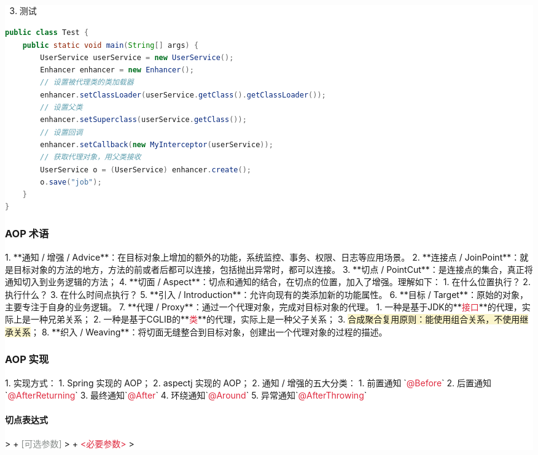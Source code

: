```java
```

3. 测试

```java
public class Test {
    public static void main(String[] args) {
        UserService userService = new UserService();
        Enhancer enhancer = new Enhancer();
        // 设置被代理类的类加载器
        enhancer.setClassLoader(userService.getClass().getClassLoader());
        // 设置父类
        enhancer.setSuperclass(userService.getClass());
        // 设置回调
        enhancer.setCallback(new MyInterceptor(userService));
        // 获取代理对象，用父类接收
        UserService o = (UserService) enhancer.create();
        o.save("job");
    }
}
```

<h3 id="hUOQf">AOP 术语</h3>
1. **通知 / 增强 / Advice**：在目标对象上增加的额外的功能，系统监控、事务、权限、日志等应用场景。
2. **连接点 / JoinPoint**：就是目标对象的方法的地方，方法的前或者后都可以连接，包括抛出异常时，都可以连接。
3. **切点 / PointCut**：是连接点的集合，真正将通知切入到业务逻辑的方法；
4. **切面 / Aspect**：切点和通知的结合，在切点的位置，加入了增强。理解如下：
    1. 在什么位置执行？
    2. 执行什么？
    3. 在什么时间点执行？
5. **引入 / Introduction**：允许向现有的类添加新的功能属性。
6. **目标 / Target**：原始的对象，主要专注于自身的业务逻辑。
7. **代理 / Proxy**：通过一个代理对象，完成对目标对象的代理。
    1. 一种是基于JDK的**<font style="color:#DF2A3F;">接口</font>**的代理，实际上是一种兄弟关系；
    2. 一种是基于CGLIB的**<font style="color:#DF2A3F;">类</font>**的代理，实际上是一种父子关系；
    3. <font style="background-color:#FBF5CB;">合成聚合复用原则：能使用组合关系，不使用继承关系</font>；
8. **织入 / Weaving**：将切面无缝整合到目标对象，创建出一个代理对象的过程的描述。

<h3 id="OSiUT">AOP 实现</h3>
1. 实现方式：
    1. Spring 实现的 AOP；
    2. aspectj 实现的 AOP；
2. 通知 / 增强的五大分类：
    1. 前置通知 `<font style="color:#DF2A3F;">@Before</font>`
    2. 后置通知 `<font style="color:#DF2A3F;">@AfterReturning</font>`
    3. 最终通知`<font style="color:#DF2A3F;">@After</font>`
    4. 环绕通知`<font style="color:#DF2A3F;">@Around</font>`
    5. 异常通知`<font style="color:#DF2A3F;">@AfterThrowing</font>`

<h4 id="BVtd6">切点表达式</h4>
> + <font style="color:#8A8F8D;">[可选参数] </font>
> + <font style="color:#DF2A3F;"><必要参数></font>
>
